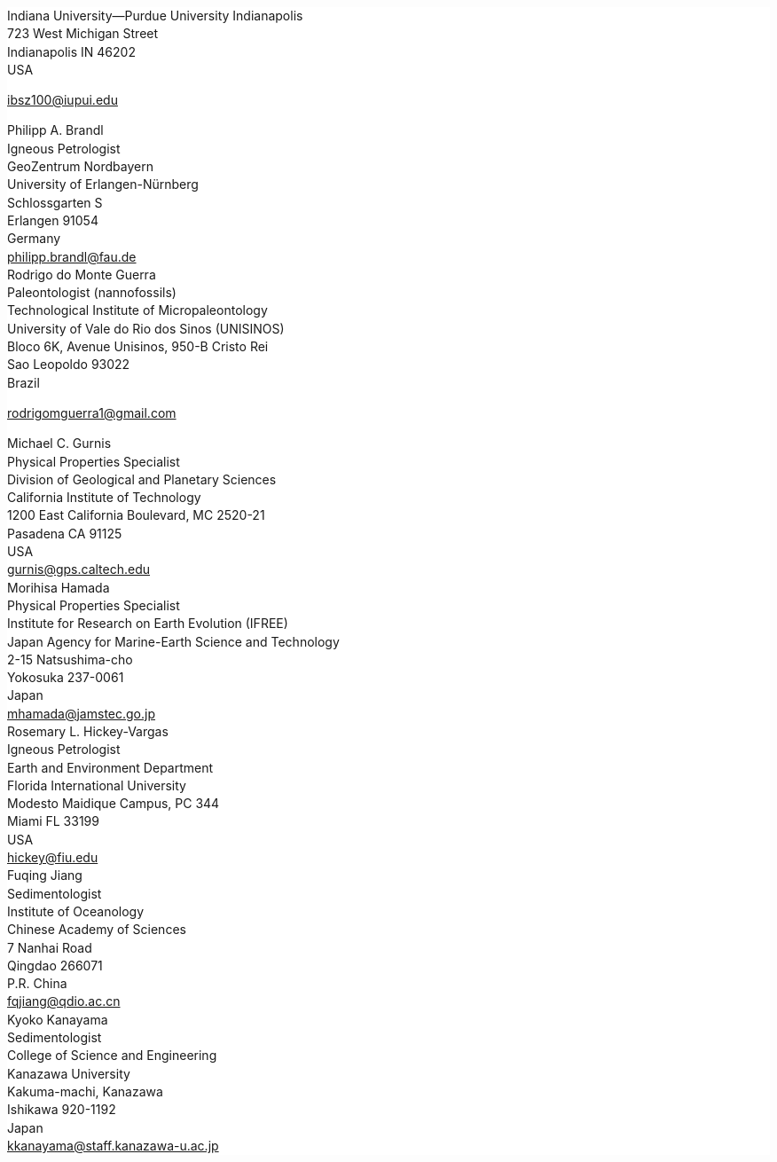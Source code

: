 Indiana University—Purdue University Indianapolis   
723 West Michigan Street   
Indianapolis IN 46202   
USA  

ibsz100@iupui.edu  

Philipp A. Brandl   
Igneous Petrologist   
GeoZentrum Nordbayern   
University of Erlangen-Nürnberg   
Schlossgarten S   
Erlangen 91054   
Germany   
philipp.brandl@fau.de   
Rodrigo do Monte Guerra   
Paleontologist (nannofossils)   
Technological Institute of Micropaleontology   
University of Vale do Rio dos Sinos (UNISINOS)   
Bloco 6K, Avenue Unisinos, 950-B Cristo Rei   
Sao Leopoldo 93022   
Brazil  

rodrigomguerra1@gmail.com  

Michael C. Gurnis   
Physical Properties Specialist   
Division of Geological and Planetary Sciences   
California Institute of Technology   
1200 East California Boulevard, MC 2520-21   
Pasadena CA 91125   
USA   
gurnis@gps.caltech.edu   
Morihisa Hamada   
Physical Properties Specialist   
Institute for Research on Earth Evolution (IFREE)   
Japan Agency for Marine-Earth Science and Technology   
2-15 Natsushima-cho   
Yokosuka 237-0061   
Japan   
mhamada@jamstec.go.jp   
Rosemary L. Hickey-Vargas   
Igneous Petrologist   
Earth and Environment Department   
Florida International University   
Modesto Maidique Campus, PC 344   
Miami FL 33199   
USA   
hickey@fiu.edu   
Fuqing Jiang   
Sedimentologist   
Institute of Oceanology   
Chinese Academy of Sciences   
7 Nanhai Road   
Qingdao 266071   
P.R. China   
fqjiang@qdio.ac.cn   
Kyoko Kanayama   
Sedimentologist   
College of Science and Engineering   
Kanazawa University   
Kakuma-machi, Kanazawa   
Ishikawa 920-1192   
Japan   
kkanayama@staff.kanazawa-u.ac.jp   